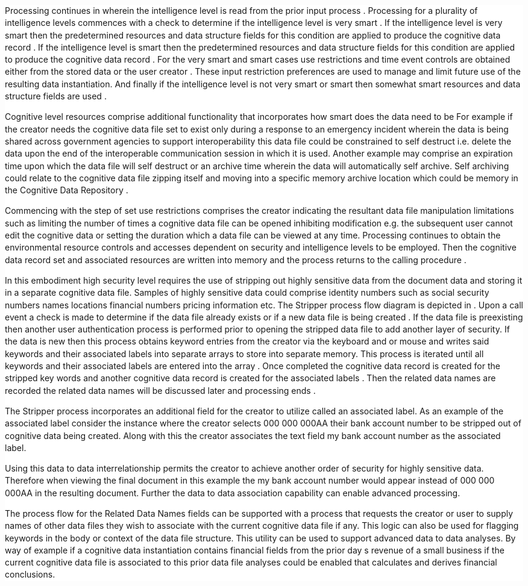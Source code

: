 Processing continues in wherein the intelligence level is read from the prior input process . Processing for a plurality of intelligence levels commences with a check to determine if the intelligence level is very smart . If the intelligence level is very smart then the predetermined resources and data structure fields for this condition are applied to produce the cognitive data record . If the intelligence level is smart then the predetermined resources and data structure fields for this condition are applied to produce the cognitive data record . For the very smart and smart cases use restrictions and time event controls are obtained either from the stored data or the user creator . These input restriction preferences are used to manage and limit future use of the resulting data instantiation. And finally if the intelligence level is not very smart or smart then somewhat smart resources and data structure fields are used .

Cognitive level resources comprise additional functionality that incorporates how smart does the data need to be For example if the creator needs the cognitive data file set to exist only during a response to an emergency incident wherein the data is being shared across government agencies to support interoperability this data file could be constrained to self destruct i.e. delete the data upon the end of the interoperable communication session in which it is used. Another example may comprise an expiration time upon which the data file will self destruct or an archive time wherein the data will automatically self archive. Self archiving could relate to the cognitive data file zipping itself and moving into a specific memory archive location which could be memory in the Cognitive Data Repository .

Commencing with the step of set use restrictions comprises the creator indicating the resultant data file manipulation limitations such as limiting the number of times a cognitive data file can be opened inhibiting modification e.g. the subsequent user cannot edit the cognitive data or setting the duration which a data file can be viewed at any time. Processing continues to obtain the environmental resource controls and accesses dependent on security and intelligence levels to be employed. Then the cognitive data record set and associated resources are written into memory and the process returns to the calling procedure .

In this embodiment high security level requires the use of stripping out highly sensitive data from the document data and storing it in a separate cognitive data file. Samples of highly sensitive data could comprise identity numbers such as social security numbers names locations financial numbers pricing information etc. The Stripper process flow diagram is depicted in . Upon a call event a check is made to determine if the data file already exists or if a new data file is being created . If the data file is preexisting then another user authentication process is performed prior to opening the stripped data file to add another layer of security. If the data is new then this process obtains keyword entries from the creator via the keyboard and or mouse and writes said keywords and their associated labels into separate arrays to store into separate memory. This process is iterated until all keywords and their associated labels are entered into the array . Once completed the cognitive data record is created for the stripped key words and another cognitive data record is created for the associated labels . Then the related data names are recorded the related data names will be discussed later and processing ends .

The Stripper process incorporates an additional field for the creator to utilize called an associated label. As an example of the associated label consider the instance where the creator selects 000 000 000AA their bank account number to be stripped out of cognitive data being created. Along with this the creator associates the text field my bank account number as the associated label.

Using this data to data interrelationship permits the creator to achieve another order of security for highly sensitive data. Therefore when viewing the final document in this example the my bank account number would appear instead of 000 000 000AA in the resulting document. Further the data to data association capability can enable advanced processing.

The process flow for the Related Data Names fields can be supported with a process that requests the creator or user to supply names of other data files they wish to associate with the current cognitive data file if any. This logic can also be used for flagging keywords in the body or context of the data file structure. This utility can be used to support advanced data to data analyses. By way of example if a cognitive data instantiation contains financial fields from the prior day s revenue of a small business if the current cognitive data file is associated to this prior data file analyses could be enabled that calculates and derives financial conclusions.
